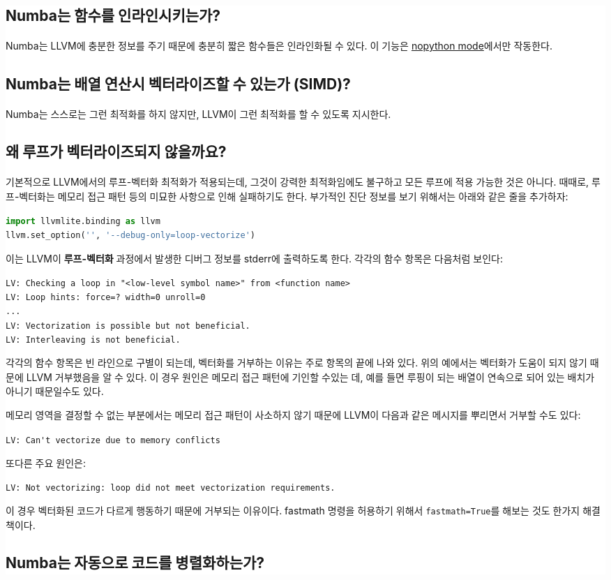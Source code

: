 Numba는 함수를 인라인시키는가?
----------------------------

Numba는 LLVM에 충분한 정보를 주기 때문에 충분히 짧은 함수들은 인라인화될 수 있다.
이 기능은 [nopython mode]에서만 작동한다.

Numba는 배열 연산시 벡터라이즈할 수 있는가 (SIMD)?
-----------------------------------------------

Numba는 스스로는 그런 최적화를 하지 않지만, LLVM이 그런 최적화를 할 수 있도록 지시한다.

왜 루프가 벡터라이즈되지 않을까요?
------------------------------

기본적으로 LLVM에서의 루프-벡터화 최적화가 적용되는데,
그것이 강력한 최적화임에도 불구하고 모든 루프에 적용 가능한 것은 아니다.
때때로, 루프-벡터화는 메모리 접근 패턴 등의 미묘한 사항으로 인해 실패하기도 한다.
부가적인 진단 정보를 보기 위해서는 아래와 같은 줄을 추가하자:

```python
import llvmlite.binding as llvm
llvm.set_option('', '--debug-only=loop-vectorize')
```

이는 LLVM이 **루프-벡터화** 과정에서 발생한 디버그 정보를 stderr에 출력하도록 한다.
각각의 함수 항목은 다음처럼 보인다:

```
LV: Checking a loop in "<low-level symbol name>" from <function name>
LV: Loop hints: force=? width=0 unroll=0
...
LV: Vectorization is possible but not beneficial.
LV: Interleaving is not beneficial.
```

각각의 함수 항목은 빈 라인으로 구별이 되는데, 벡터화를 거부하는 이유는 주로 항목의 끝에 나와 있다.
위의 예에서는 벡터화가 도움이 되지 않기 때문에 LLVM 거부했음을 알 수 있다.
이 경우 원인은 메모리 접근 패턴에 기인할 수있는 데,
예를 들면 루핑이 되는 배열이 연속으로 되어 있는 배치가 아니기 때문일수도 있다.

메모리 영역을 결정할 수 없는 부분에서는 메모리 접근 패턴이 사소하지 않기 때문에
LLVM이 다음과 같은 메시지를 뿌리면서 거부할 수도 있다:

```
LV: Can't vectorize due to memory conflicts
```

또다른 주요 원인은:

```
LV: Not vectorizing: loop did not meet vectorization requirements.
```

이 경우 벡터화된 코드가 다르게 행동하기 때문에 거부되는 이유이다.
fastmath 명령을 허용하기 위해서 `fastmath=True`를 해보는 것도 한가지 해결책이다.

Numba는 자동으로 코드를 병렬화하는가?
------------------------------------------


[Dispatcher.recompile]: https://numba.pydata.org/numba-doc/0.42.0/reference/jit-compilation.html#Dispatcher.recompile
[pdb]: https://docs.python.org/3/library/pdb.html#module-pdb
[NUMBA_DISABLE_JIT]: https://numba.pydata.org/numba-doc/latest/reference/envvars.html#envvar-NUMBA_DISABLE_JIT
[type inference]: https://numba.pydata.org/numba-doc/latest/glossary.html#term-type-inference "타입 추론"
[NUMBA_WARNINGS]: https://numba.pydata.org/numba-doc/latest/reference/envvars.html#envvar-NUMBA_WARNINGS
[nopython mode]: https://numba.pydata.org/numba-doc/latest/glossary.html#term-nopython-mode "nopython 모드"
[releasing the GIL]: /dev/numba_user_jit#jit-nogil "GIL 해제하기"
[ahead-of-time compilation]: /dev/numba_user_pycc#pycc
